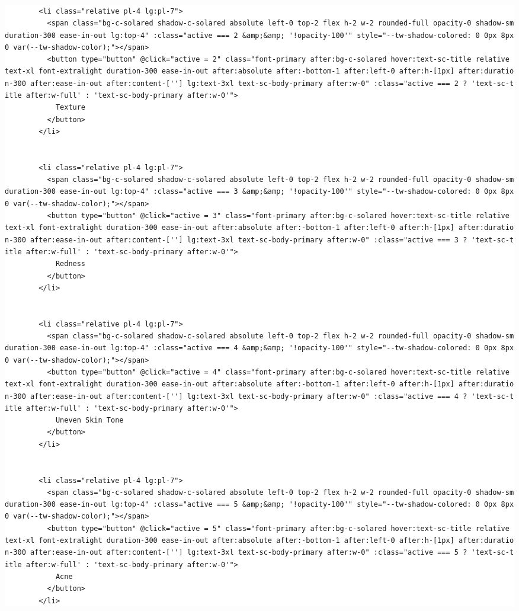             
            <li class="relative pl-4 lg:pl-7">
              <span class="bg-c-solared shadow-c-solared absolute left-0 top-2 flex h-2 w-2 rounded-full opacity-0 shadow-sm duration-300 ease-in-out lg:top-4" :class="active === 2 &amp;&amp; '!opacity-100'" style="--tw-shadow-colored: 0 0px 8px 0 var(--tw-shadow-color);"></span>
              <button type="button" @click="active = 2" class="font-primary after:bg-c-solared hover:text-sc-title relative text-xl font-extralight duration-300 ease-in-out after:absolute after:-bottom-1 after:left-0 after:h-[1px] after:duration-300 after:ease-in-out after:content-[''] lg:text-3xl text-sc-body-primary after:w-0" :class="active === 2 ? 'text-sc-title after:w-full' : 'text-sc-body-primary after:w-0'">
                Texture
              </button>
            </li>
          
            
            <li class="relative pl-4 lg:pl-7">
              <span class="bg-c-solared shadow-c-solared absolute left-0 top-2 flex h-2 w-2 rounded-full opacity-0 shadow-sm duration-300 ease-in-out lg:top-4" :class="active === 3 &amp;&amp; '!opacity-100'" style="--tw-shadow-colored: 0 0px 8px 0 var(--tw-shadow-color);"></span>
              <button type="button" @click="active = 3" class="font-primary after:bg-c-solared hover:text-sc-title relative text-xl font-extralight duration-300 ease-in-out after:absolute after:-bottom-1 after:left-0 after:h-[1px] after:duration-300 after:ease-in-out after:content-[''] lg:text-3xl text-sc-body-primary after:w-0" :class="active === 3 ? 'text-sc-title after:w-full' : 'text-sc-body-primary after:w-0'">
                Redness
              </button>
            </li>
          
            
            <li class="relative pl-4 lg:pl-7">
              <span class="bg-c-solared shadow-c-solared absolute left-0 top-2 flex h-2 w-2 rounded-full opacity-0 shadow-sm duration-300 ease-in-out lg:top-4" :class="active === 4 &amp;&amp; '!opacity-100'" style="--tw-shadow-colored: 0 0px 8px 0 var(--tw-shadow-color);"></span>
              <button type="button" @click="active = 4" class="font-primary after:bg-c-solared hover:text-sc-title relative text-xl font-extralight duration-300 ease-in-out after:absolute after:-bottom-1 after:left-0 after:h-[1px] after:duration-300 after:ease-in-out after:content-[''] lg:text-3xl text-sc-body-primary after:w-0" :class="active === 4 ? 'text-sc-title after:w-full' : 'text-sc-body-primary after:w-0'">
                Uneven Skin Tone
              </button>
            </li>
          
            
            <li class="relative pl-4 lg:pl-7">
              <span class="bg-c-solared shadow-c-solared absolute left-0 top-2 flex h-2 w-2 rounded-full opacity-0 shadow-sm duration-300 ease-in-out lg:top-4" :class="active === 5 &amp;&amp; '!opacity-100'" style="--tw-shadow-colored: 0 0px 8px 0 var(--tw-shadow-color);"></span>
              <button type="button" @click="active = 5" class="font-primary after:bg-c-solared hover:text-sc-title relative text-xl font-extralight duration-300 ease-in-out after:absolute after:-bottom-1 after:left-0 after:h-[1px] after:duration-300 after:ease-in-out after:content-[''] lg:text-3xl text-sc-body-primary after:w-0" :class="active === 5 ? 'text-sc-title after:w-full' : 'text-sc-body-primary after:w-0'">
                Acne
              </button>
            </li>
          